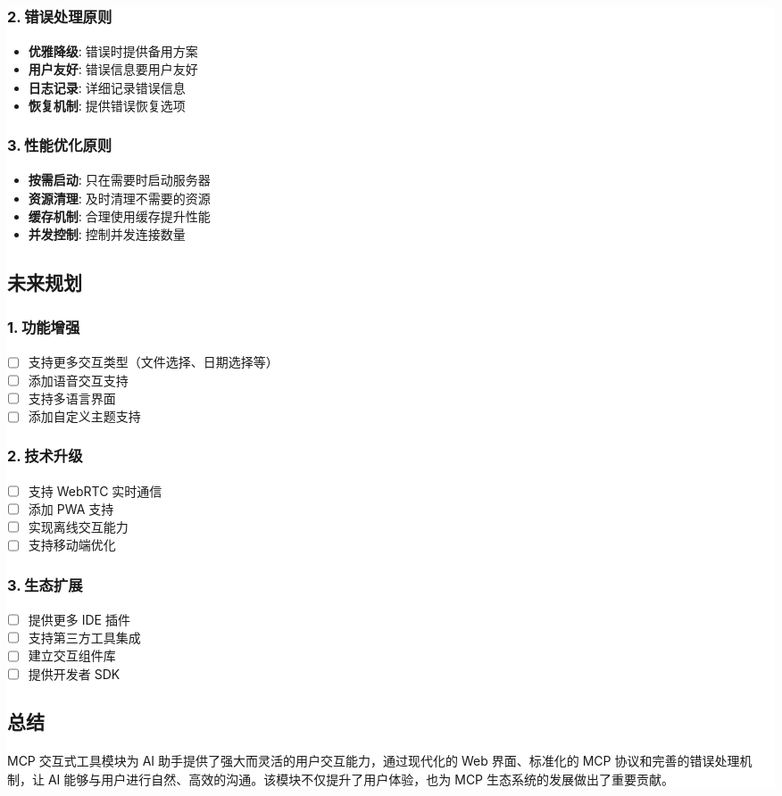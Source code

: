 ### 2. 错误处理原则
- **优雅降级**: 错误时提供备用方案
- **用户友好**: 错误信息要用户友好
- **日志记录**: 详细记录错误信息
- **恢复机制**: 提供错误恢复选项

### 3. 性能优化原则
- **按需启动**: 只在需要时启动服务器
- **资源清理**: 及时清理不需要的资源
- **缓存机制**: 合理使用缓存提升性能
- **并发控制**: 控制并发连接数量

## 未来规划

### 1. 功能增强
- [ ] 支持更多交互类型（文件选择、日期选择等）
- [ ] 添加语音交互支持
- [ ] 支持多语言界面
- [ ] 添加自定义主题支持

### 2. 技术升级
- [ ] 支持 WebRTC 实时通信
- [ ] 添加 PWA 支持
- [ ] 实现离线交互能力
- [ ] 支持移动端优化

### 3. 生态扩展
- [ ] 提供更多 IDE 插件
- [ ] 支持第三方工具集成
- [ ] 建立交互组件库
- [ ] 提供开发者 SDK

## 总结

MCP 交互式工具模块为 AI 助手提供了强大而灵活的用户交互能力，通过现代化的 Web 界面、标准化的 MCP 协议和完善的错误处理机制，让 AI 能够与用户进行自然、高效的沟通。该模块不仅提升了用户体验，也为 MCP 生态系统的发展做出了重要贡献。
